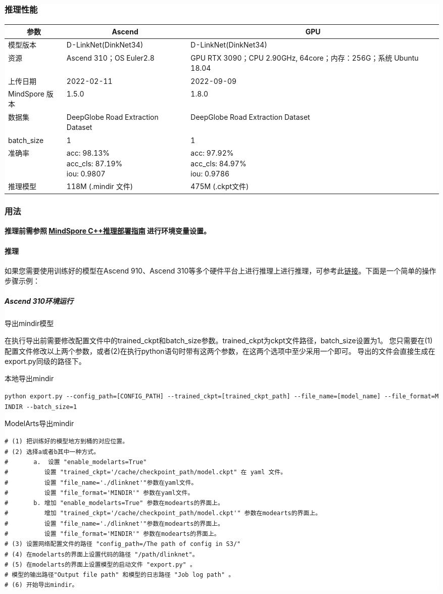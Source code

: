 ### 推理性能

| 参数          | Ascend                      | GPU                   |
| ------------------- | --------------------------- | --------------------------- |
| 模型版本             | D-LinkNet(DinkNet34)                | D-LinkNet(DinkNet34) |
| 资源                 | Ascend 310；OS Euler2.8                  | GPU RTX 3090；CPU 2.90GHz, 64core；内存：256G；系统 Ubuntu 18.04 |
| 上传日期       | 2022-02-11 | 2022-09-09 |
| MindSpore 版本   | 1.5.0                 | 1.8.0            |
| 数据集             | DeepGlobe Road Extraction Dataset    | DeepGlobe Road Extraction Dataset |
| batch_size          | 1                         | 1                        |
| 准确率            | acc: 98.13% <br>acc_cls: 87.19% <br>iou: 0.9807  | acc: 97.92% <br/>acc_cls: 84.97% <br/>iou: 0.9786 |
| 推理模型 | 118M (.mindir 文件)         | 475M (.ckpt文件) |

### 用法

**推理前需参照 [MindSpore C++推理部署指南](https://gitee.com/mindspore/models/blob/master/utils/cpp_infer/README_CN.md) 进行环境变量设置。**

#### 推理

如果您需要使用训练好的模型在Ascend 910、Ascend 310等多个硬件平台上进行推理上进行推理，可参考此[链接](https://www.mindspore.cn/tutorials/experts/zh-CN/master/infer/inference.html)。下面是一个简单的操作步骤示例：

##### Ascend 310环境运行

导出mindir模型

在执行导出前需要修改配置文件中的trained_ckpt和batch_size参数。trained_ckpt为ckpt文件路径，batch_size设置为1。
您只需要在(1)配置文件修改以上两个参数，或者(2)在执行python语句时带有这两个参数，在这两个选项中至少采用一个即可。
导出的文件会直接生成在export.py同级的路径下。

本地导出mindir

```shell
python export.py --config_path=[CONFIG_PATH] --trained_ckpt=[trained_ckpt_path] --file_name=[model_name] --file_format=MINDIR --batch_size=1
```

ModelArts导出mindir

```text
# (1) 把训练好的模型地方到桶的对应位置。
# (2) 选择a或者b其中一种方式。
#       a.  设置 "enable_modelarts=True"
#          设置 "trained_ckpt='/cache/checkpoint_path/model.ckpt" 在 yaml 文件。
#          设置 "file_name='./dlinknet'"参数在yaml文件。
#          设置 "file_format='MINDIR'" 参数在yaml文件。
#       b. 增加 "enable_modelarts=True" 参数在modearts的界面上。
#          增加 "trained_ckpt='/cache/checkpoint_path/model.ckpt'" 参数在modearts的界面上。
#          设置 "file_name='./dlinknet'"参数在modearts的界面上。
#          设置 "file_format='MINDIR'" 参数在modearts的界面上。
# (3) 设置网络配置文件的路径 "config_path=/The path of config in S3/"
# (4) 在modelarts的界面上设置代码的路径 "/path/dlinknet"。
# (5) 在modelarts的界面上设置模型的启动文件 "export.py" 。
# 模型的输出路径"Output file path" 和模型的日志路径 "Job log path" 。
# (6) 开始导出mindir。
```
